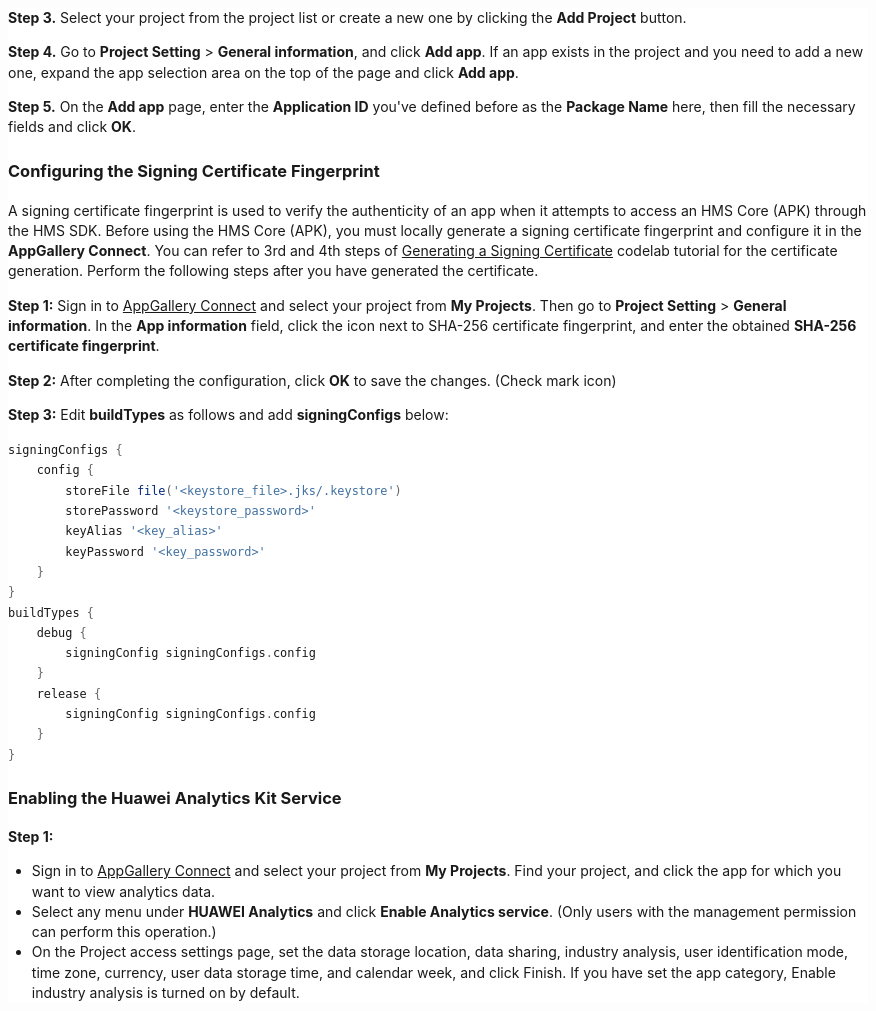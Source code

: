 **Step 3.** Select your project from the project list or create a new one by clicking the **Add Project** button.

**Step 4.** Go to **Project Setting** > **General information**, and click **Add app**.
If an app exists in the project and you need to add a new one, expand the app selection area on the top of the page and click **Add app**.

**Step 5.** On the **Add app** page, enter the **Application ID** you've defined before as the **Package Name** here, then fill the necessary fields and click **OK**.

### Configuring the Signing Certificate Fingerprint

A signing certificate fingerprint is used to verify the authenticity of an app when it attempts to access an HMS Core (APK) through the HMS SDK. Before using the HMS Core (APK), you must locally generate a signing certificate fingerprint and configure it in the **AppGallery Connect**. You can refer to 3rd and 4th steps of [Generating a Signing Certificate](https://developer.huawei.com/consumer/en/codelab/HMSPreparation/index.html#2) codelab tutorial for the certificate generation. Perform the following steps after you have generated the certificate.

**Step 1:** Sign in to [AppGallery Connect](https://developer.huawei.com/consumer/en/service/josp/agc/index.html) and select your project from **My Projects**. Then go to **Project Setting** > **General information**. In the **App information** field, click the  icon next to SHA-256 certificate fingerprint, and enter the obtained **SHA-256 certificate fingerprint**.

**Step 2:**  After completing the configuration, click **OK** to save the changes. (Check mark icon)

**Step 3:**  Edit **buildTypes** as follows and add **signingConfigs** below:

```gradle
signingConfigs {
    config {
        storeFile file('<keystore_file>.jks/.keystore')
        storePassword '<keystore_password>'
        keyAlias '<key_alias>'
        keyPassword '<key_password>'
    }
}
buildTypes {
    debug {
        signingConfig signingConfigs.config
    }
    release {
        signingConfig signingConfigs.config
    }
}
```

### Enabling the Huawei Analytics Kit Service 

**Step 1:**

- Sign in to [AppGallery Connect](https://developer.huawei.com/consumer/en/service/josp/agc/index.html) and
   select your project from **My Projects**. Find your project, and click the app for which you want to view analytics
    data. 
- Select any menu under **HUAWEI Analytics** and click **Enable Analytics service**. (Only users with the management permission can perform this operation.) 
- On the Project access settings page, set the data storage location, data sharing, industry analysis, user identification mode, time zone, currency, user data storage time, and calendar week, and click Finish. If you have set the app category, Enable industry analysis is turned on by default.
